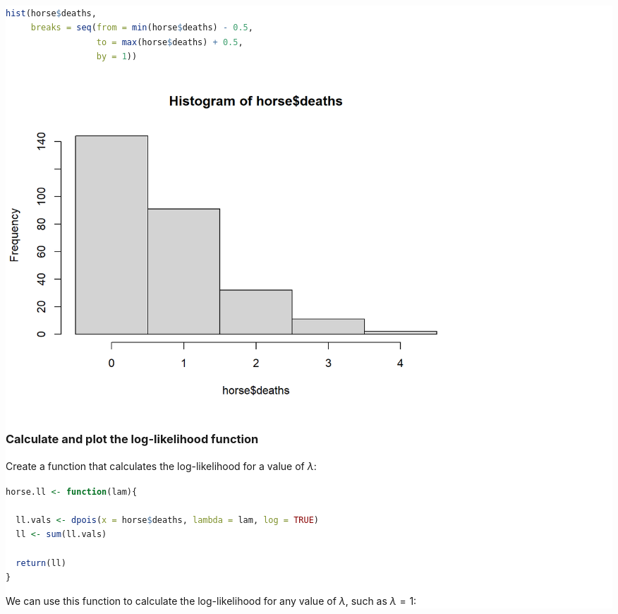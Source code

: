 ```r
hist(horse$deaths,
     breaks = seq(from = min(horse$deaths) - 0.5, 
                  to = max(horse$deaths) + 0.5, 
                  by = 1))
```

<img src="01-LikelihoodIntro_files/figure-html/unnamed-chunk-10-1.png" width="672" />

### Calculate and plot the log-likelihood function

Create a function that calculates the log-likelihood for a value of $\lambda$:


```r
horse.ll <- function(lam){
  
  ll.vals <- dpois(x = horse$deaths, lambda = lam, log = TRUE)
  ll <- sum(ll.vals)
  
  return(ll)
}
```
We can use this function to calculate the log-likelihood for any value of $\lambda$, such as $\lambda = 1$:
